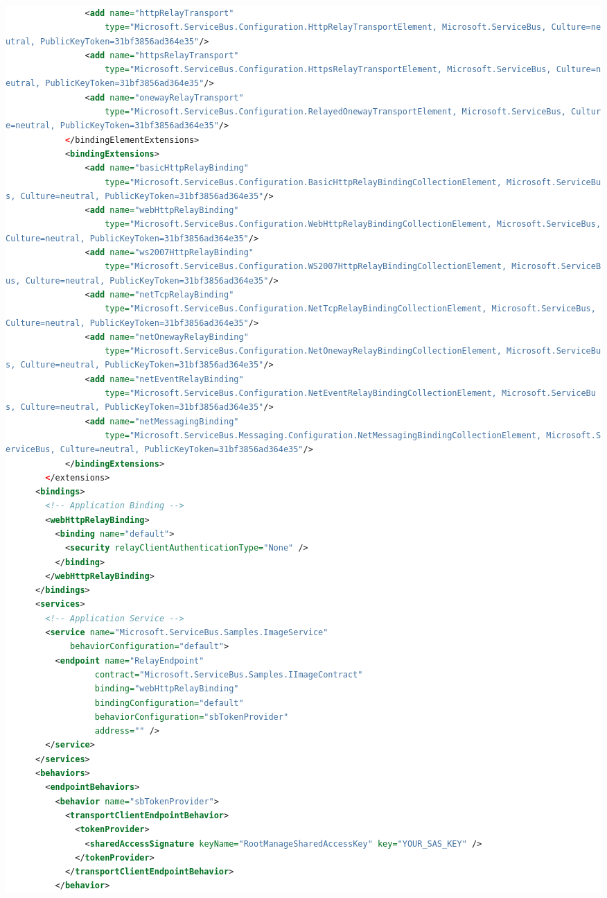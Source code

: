 ```xml
                <add name="httpRelayTransport"
                    type="Microsoft.ServiceBus.Configuration.HttpRelayTransportElement, Microsoft.ServiceBus, Culture=neutral, PublicKeyToken=31bf3856ad364e35"/>
                <add name="httpsRelayTransport"
                    type="Microsoft.ServiceBus.Configuration.HttpsRelayTransportElement, Microsoft.ServiceBus, Culture=neutral, PublicKeyToken=31bf3856ad364e35"/>
                <add name="onewayRelayTransport"
                    type="Microsoft.ServiceBus.Configuration.RelayedOnewayTransportElement, Microsoft.ServiceBus, Culture=neutral, PublicKeyToken=31bf3856ad364e35"/>
            </bindingElementExtensions>
            <bindingExtensions>
                <add name="basicHttpRelayBinding"
                    type="Microsoft.ServiceBus.Configuration.BasicHttpRelayBindingCollectionElement, Microsoft.ServiceBus, Culture=neutral, PublicKeyToken=31bf3856ad364e35"/>
                <add name="webHttpRelayBinding"
                    type="Microsoft.ServiceBus.Configuration.WebHttpRelayBindingCollectionElement, Microsoft.ServiceBus, Culture=neutral, PublicKeyToken=31bf3856ad364e35"/>
                <add name="ws2007HttpRelayBinding"
                    type="Microsoft.ServiceBus.Configuration.WS2007HttpRelayBindingCollectionElement, Microsoft.ServiceBus, Culture=neutral, PublicKeyToken=31bf3856ad364e35"/>
                <add name="netTcpRelayBinding"
                    type="Microsoft.ServiceBus.Configuration.NetTcpRelayBindingCollectionElement, Microsoft.ServiceBus, Culture=neutral, PublicKeyToken=31bf3856ad364e35"/>
                <add name="netOnewayRelayBinding"
                    type="Microsoft.ServiceBus.Configuration.NetOnewayRelayBindingCollectionElement, Microsoft.ServiceBus, Culture=neutral, PublicKeyToken=31bf3856ad364e35"/>
                <add name="netEventRelayBinding"
                    type="Microsoft.ServiceBus.Configuration.NetEventRelayBindingCollectionElement, Microsoft.ServiceBus, Culture=neutral, PublicKeyToken=31bf3856ad364e35"/>
                <add name="netMessagingBinding"
                    type="Microsoft.ServiceBus.Messaging.Configuration.NetMessagingBindingCollectionElement, Microsoft.ServiceBus, Culture=neutral, PublicKeyToken=31bf3856ad364e35"/>
            </bindingExtensions>
        </extensions>
      <bindings>
        <!-- Application Binding -->
        <webHttpRelayBinding>
          <binding name="default">
            <security relayClientAuthenticationType="None" />
          </binding>
        </webHttpRelayBinding>
      </bindings>
      <services>
        <!-- Application Service -->
        <service name="Microsoft.ServiceBus.Samples.ImageService"
             behaviorConfiguration="default">
          <endpoint name="RelayEndpoint"
                  contract="Microsoft.ServiceBus.Samples.IImageContract"
                  binding="webHttpRelayBinding"
                  bindingConfiguration="default"
                  behaviorConfiguration="sbTokenProvider"
                  address="" />
        </service>
      </services>
      <behaviors>
        <endpointBehaviors>
          <behavior name="sbTokenProvider">
            <transportClientEndpointBehavior>
              <tokenProvider>
                <sharedAccessSignature keyName="RootManageSharedAccessKey" key="YOUR_SAS_KEY" />
              </tokenProvider>
            </transportClientEndpointBehavior>
          </behavior>
```